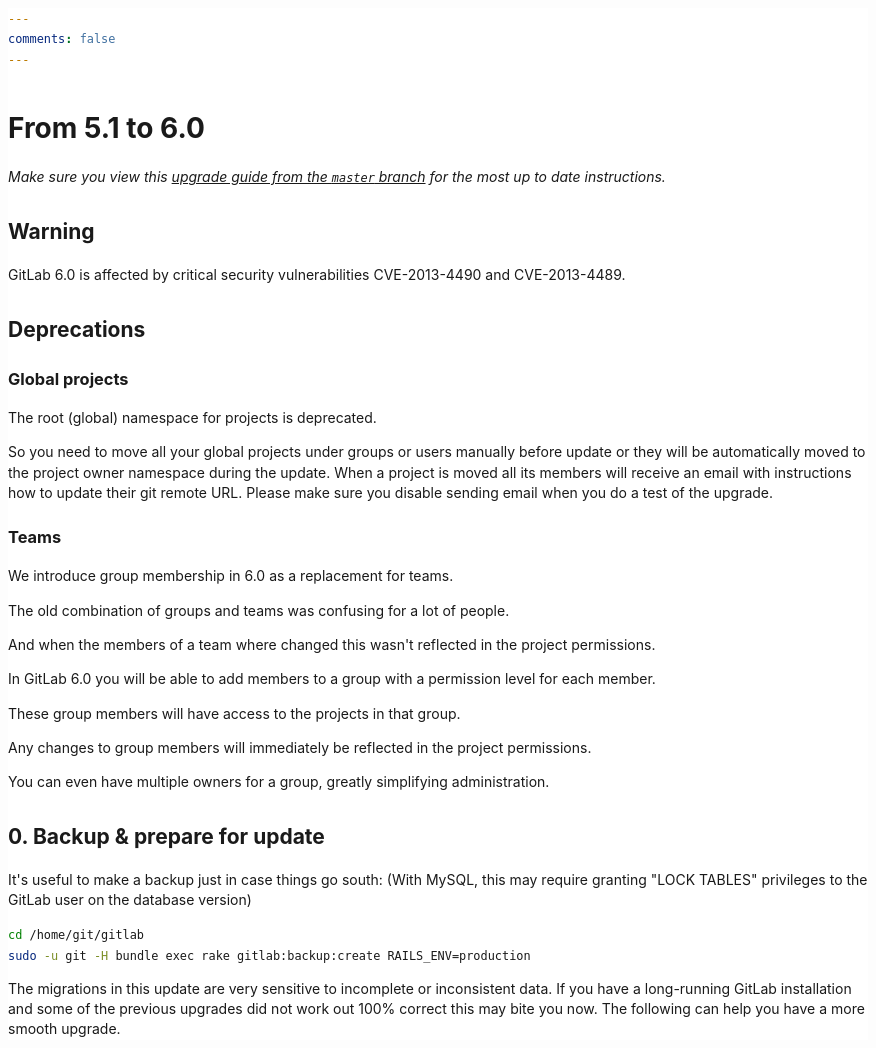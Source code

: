 ```yaml
---
comments: false
---
```


# From 5.1 to 6.0
*Make sure you view this [upgrade guide from the `master` branch](https://gitlab.com/gitlab-org/gitlab-ce/tree/master/doc/update/5.1-to-6.0.md) for the most up to date instructions.*

## Warning

GitLab 6.0 is affected by critical security vulnerabilities CVE-2013-4490 and CVE-2013-4489.

## Deprecations

### Global projects

The root (global) namespace for projects is deprecated.

So you need to move all your global projects under groups or users manually before update or they will be automatically moved to the project owner namespace during the update. When a project is moved all its members will receive an email with instructions how to update their git remote URL. Please make sure you disable sending email when you do a test of the upgrade.

### Teams

We introduce group membership in 6.0 as a replacement for teams.

The old combination of groups and teams was confusing for a lot of people.

And when the members of a team where changed this wasn't reflected in the project permissions.

In GitLab 6.0 you will be able to add members to a group with a permission level for each member.

These group members will have access to the projects in that group.

Any changes to group members will immediately be reflected in the project permissions.

You can even have multiple owners for a group, greatly simplifying administration.

## 0. Backup & prepare for update

It's useful to make a backup just in case things go south:
(With MySQL, this may require granting "LOCK TABLES" privileges to the GitLab user on the database version)

```bash
cd /home/git/gitlab
sudo -u git -H bundle exec rake gitlab:backup:create RAILS_ENV=production
```

The migrations in this update are very sensitive to incomplete or inconsistent data. If you have a long-running GitLab installation and some of the previous upgrades did not work out 100% correct this may bite you now. The following can help you have a more smooth upgrade.
